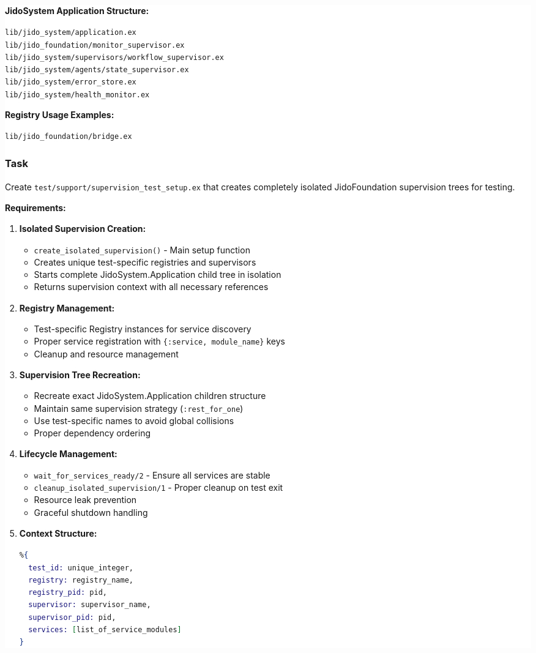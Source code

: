 **JidoSystem Application Structure:**
```
lib/jido_system/application.ex
lib/jido_foundation/monitor_supervisor.ex
lib/jido_system/supervisors/workflow_supervisor.ex
lib/jido_system/agents/state_supervisor.ex
lib/jido_system/error_store.ex
lib/jido_system/health_monitor.ex
```

**Registry Usage Examples:**
```
lib/jido_foundation/bridge.ex
```

### Task

Create `test/support/supervision_test_setup.ex` that creates completely isolated JidoFoundation supervision trees for testing.

**Requirements:**

1. **Isolated Supervision Creation:**
   - `create_isolated_supervision()` - Main setup function
   - Creates unique test-specific registries and supervisors
   - Starts complete JidoSystem.Application child tree in isolation
   - Returns supervision context with all necessary references

2. **Registry Management:**
   - Test-specific Registry instances for service discovery
   - Proper service registration with `{:service, module_name}` keys
   - Cleanup and resource management

3. **Supervision Tree Recreation:**
   - Recreate exact JidoSystem.Application children structure
   - Maintain same supervision strategy (`:rest_for_one`)
   - Use test-specific names to avoid global collisions
   - Proper dependency ordering

4. **Lifecycle Management:**
   - `wait_for_services_ready/2` - Ensure all services are stable
   - `cleanup_isolated_supervision/1` - Proper cleanup on test exit
   - Resource leak prevention
   - Graceful shutdown handling

5. **Context Structure:**
   ```elixir
   %{
     test_id: unique_integer,
     registry: registry_name,
     registry_pid: pid,
     supervisor: supervisor_name, 
     supervisor_pid: pid,
     services: [list_of_service_modules]
   }
   ```
